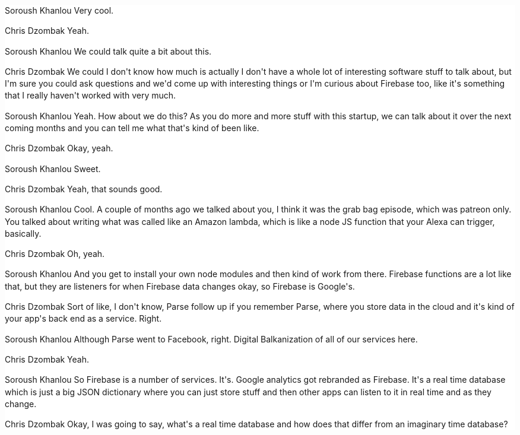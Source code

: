 Soroush Khanlou
Very cool.

Chris Dzombak
Yeah.

Soroush Khanlou
We could talk quite a bit about this.

Chris Dzombak
We could I don't know how much is actually I don't have a whole lot of interesting software stuff to talk about, but I'm sure you could ask questions and we'd come up with interesting things or I'm curious about Firebase too, like it's something that I really haven't worked with very much.

Soroush Khanlou
Yeah. How about we do this? As you do more and more stuff with this startup, we can talk about it over the next coming months and you can tell me what that's kind of been like.

Chris Dzombak
Okay, yeah.

Soroush Khanlou
Sweet.

Chris Dzombak
Yeah, that sounds good.

Soroush Khanlou
Cool. A couple of months ago we talked about you, I think it was the grab bag episode, which was patreon only. You talked about writing what was called like an Amazon lambda, which is like a node JS function that your Alexa can trigger, basically.

Chris Dzombak
Oh, yeah.

Soroush Khanlou
And you get to install your own node modules and then kind of work from there. Firebase functions are a lot like that, but they are listeners for when Firebase data changes okay, so Firebase is Google's.

Chris Dzombak
Sort of like, I don't know, Parse follow up if you remember Parse, where you store data in the cloud and it's kind of your app's back end as a service. Right.

Soroush Khanlou
Although Parse went to Facebook, right. Digital Balkanization of all of our services here.

Chris Dzombak
Yeah.

Soroush Khanlou
So Firebase is a number of services. It's. Google analytics got rebranded as Firebase. It's a real time database which is just a big JSON dictionary where you can just store stuff and then other apps can listen to it in real time and as they change.

Chris Dzombak
Okay, I was going to say, what's a real time database and how does that differ from an imaginary time database?
